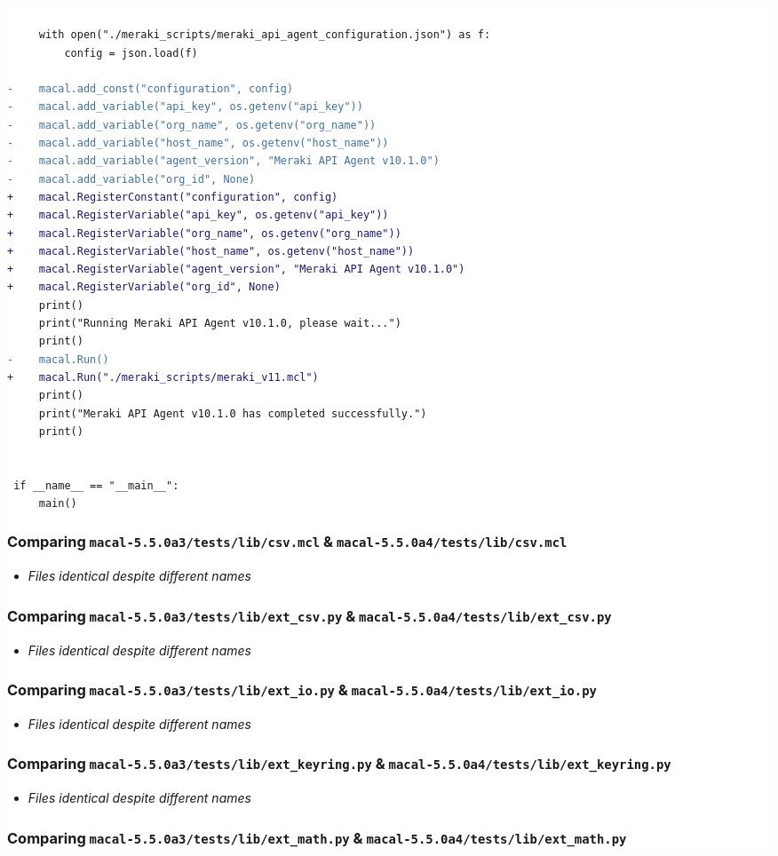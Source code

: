 ```diff
 
     with open("./meraki_scripts/meraki_api_agent_configuration.json") as f:
         config = json.load(f)
 
-    macal.add_const("configuration", config)
-    macal.add_variable("api_key", os.getenv("api_key"))
-    macal.add_variable("org_name", os.getenv("org_name"))
-    macal.add_variable("host_name", os.getenv("host_name"))
-    macal.add_variable("agent_version", "Meraki API Agent v10.1.0")
-    macal.add_variable("org_id", None)
+    macal.RegisterConstant("configuration", config)
+    macal.RegisterVariable("api_key", os.getenv("api_key"))
+    macal.RegisterVariable("org_name", os.getenv("org_name"))
+    macal.RegisterVariable("host_name", os.getenv("host_name"))
+    macal.RegisterVariable("agent_version", "Meraki API Agent v10.1.0")
+    macal.RegisterVariable("org_id", None)
     print()
     print("Running Meraki API Agent v10.1.0, please wait...")
     print()
-    macal.Run()
+    macal.Run("./meraki_scripts/meraki_v11.mcl")
     print()
     print("Meraki API Agent v10.1.0 has completed successfully.")
     print()
 
 
 if __name__ == "__main__":
     main()
```

### Comparing `macal-5.5.0a3/tests/lib/csv.mcl` & `macal-5.5.0a4/tests/lib/csv.mcl`

 * *Files identical despite different names*

### Comparing `macal-5.5.0a3/tests/lib/ext_csv.py` & `macal-5.5.0a4/tests/lib/ext_csv.py`

 * *Files identical despite different names*

### Comparing `macal-5.5.0a3/tests/lib/ext_io.py` & `macal-5.5.0a4/tests/lib/ext_io.py`

 * *Files identical despite different names*

### Comparing `macal-5.5.0a3/tests/lib/ext_keyring.py` & `macal-5.5.0a4/tests/lib/ext_keyring.py`

 * *Files identical despite different names*

### Comparing `macal-5.5.0a3/tests/lib/ext_math.py` & `macal-5.5.0a4/tests/lib/ext_math.py`
